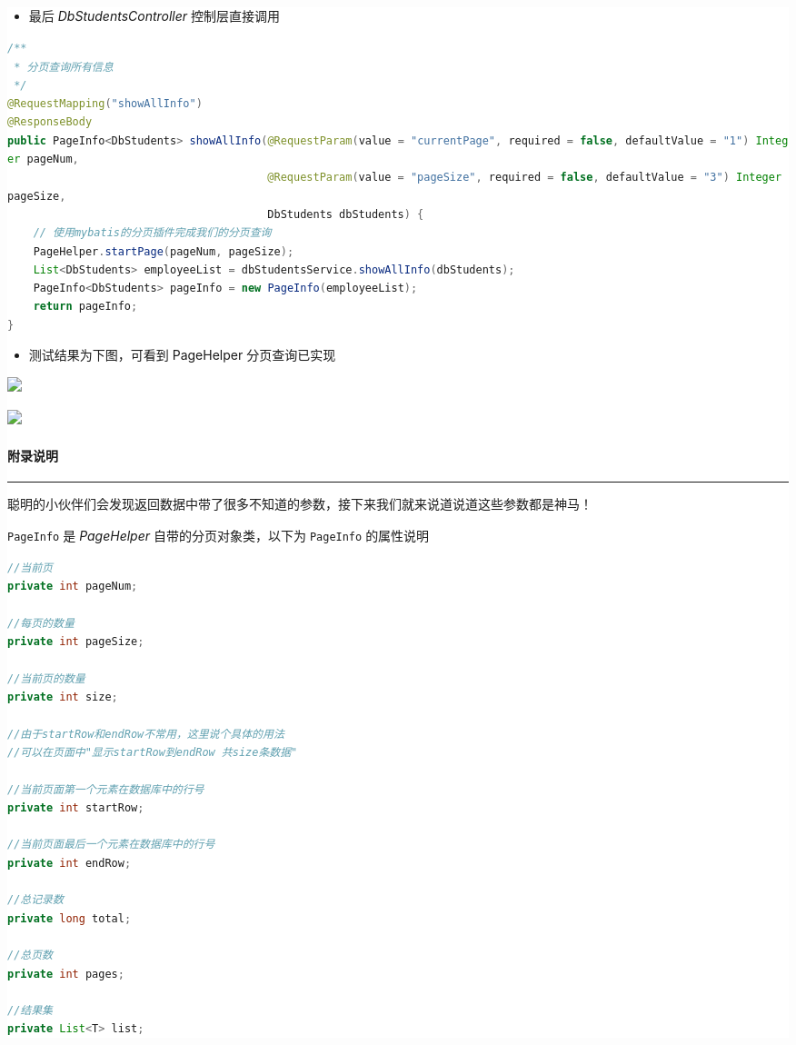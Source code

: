 

- 最后 *DbStudentsController* 控制层直接调用


```java
/**
 * 分页查询所有信息
 */
@RequestMapping("showAllInfo")
@ResponseBody
public PageInfo<DbStudents> showAllInfo(@RequestParam(value = "currentPage", required = false, defaultValue = "1") Integer pageNum,
                                        @RequestParam(value = "pageSize", required = false, defaultValue = "3") Integer pageSize,
                                        DbStudents dbStudents) {
    // 使用mybatis的分页插件完成我们的分页查询
    PageHelper.startPage(pageNum, pageSize);
    List<DbStudents> employeeList = dbStudentsService.showAllInfo(dbStudents);
    PageInfo<DbStudents> pageInfo = new PageInfo(employeeList);
    return pageInfo;
}
```


-  测试结果为下图，可看到 PageHelper 分页查询已实现

![](https://imgkr2.cn-bj.ufileos.com/3a159d58-d09e-4dd5-a830-f843c9fa0f0f.png?UCloudPublicKey=TOKEN_8d8b72be-579a-4e83-bfd0-5f6ce1546f13&Signature=0qnisI0ubPoAes6V3v0XzwKaj0U%253D&Expires=1597501234)

![](https://imgkr2.cn-bj.ufileos.com/94798763-2c64-4a5b-9716-0db53beed501.png?UCloudPublicKey=TOKEN_8d8b72be-579a-4e83-bfd0-5f6ce1546f13&Signature=Vh%252FUn3QPemp2NBgk3kMJ4AqAtNc%253D&Expires=1597501234)




#### 附录说明

***

聪明的小伙伴们会发现返回数据中带了很多不知道的参数，接下来我们就来说道说道这些参数都是神马！

`PageInfo` 是 *PageHelper* 自带的分页对象类，以下为 `PageInfo` 的属性说明


```java
//当前页
private int pageNum;

//每页的数量
private int pageSize;

//当前页的数量
private int size;

//由于startRow和endRow不常用，这里说个具体的用法  
//可以在页面中"显示startRow到endRow 共size条数据"  

//当前页面第一个元素在数据库中的行号
private int startRow;

//当前页面最后一个元素在数据库中的行号
private int endRow;

//总记录数
private long total;

//总页数
private int pages;

//结果集
private List<T> list;
```
